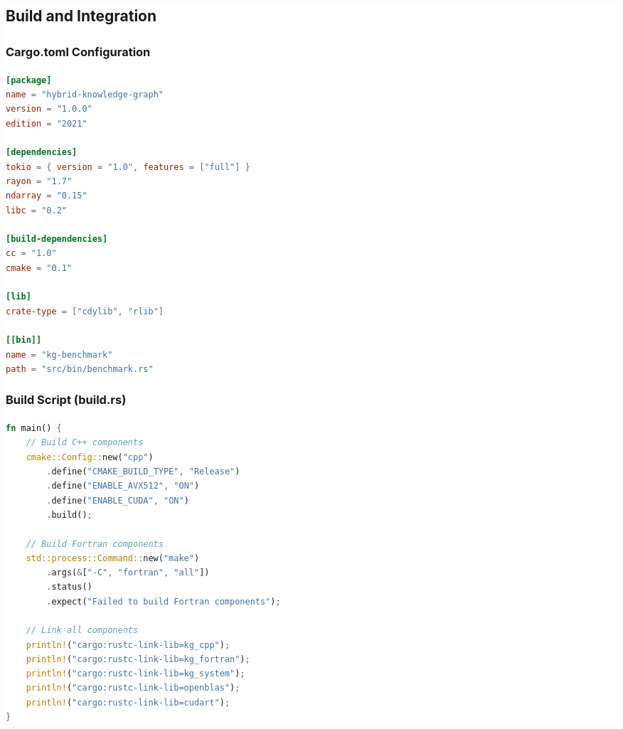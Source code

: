 ## Build and Integration

### Cargo.toml Configuration
```toml
[package]
name = "hybrid-knowledge-graph"
version = "1.0.0"
edition = "2021"

[dependencies]
tokio = { version = "1.0", features = ["full"] }
rayon = "1.7"
ndarray = "0.15"
libc = "0.2"

[build-dependencies]
cc = "1.0"
cmake = "0.1"

[lib]
crate-type = ["cdylib", "rlib"]

[[bin]]
name = "kg-benchmark"
path = "src/bin/benchmark.rs"
```

### Build Script (build.rs)
```rust
fn main() {
    // Build C++ components
    cmake::Config::new("cpp")
        .define("CMAKE_BUILD_TYPE", "Release")
        .define("ENABLE_AVX512", "ON")
        .define("ENABLE_CUDA", "ON")
        .build();
    
    // Build Fortran components
    std::process::Command::new("make")
        .args(&["-C", "fortran", "all"])
        .status()
        .expect("Failed to build Fortran components");
    
    // Link all components
    println!("cargo:rustc-link-lib=kg_cpp");
    println!("cargo:rustc-link-lib=kg_fortran");
    println!("cargo:rustc-link-lib=kg_system");
    println!("cargo:rustc-link-lib=openblas");
    println!("cargo:rustc-link-lib=cudart");
}
```
